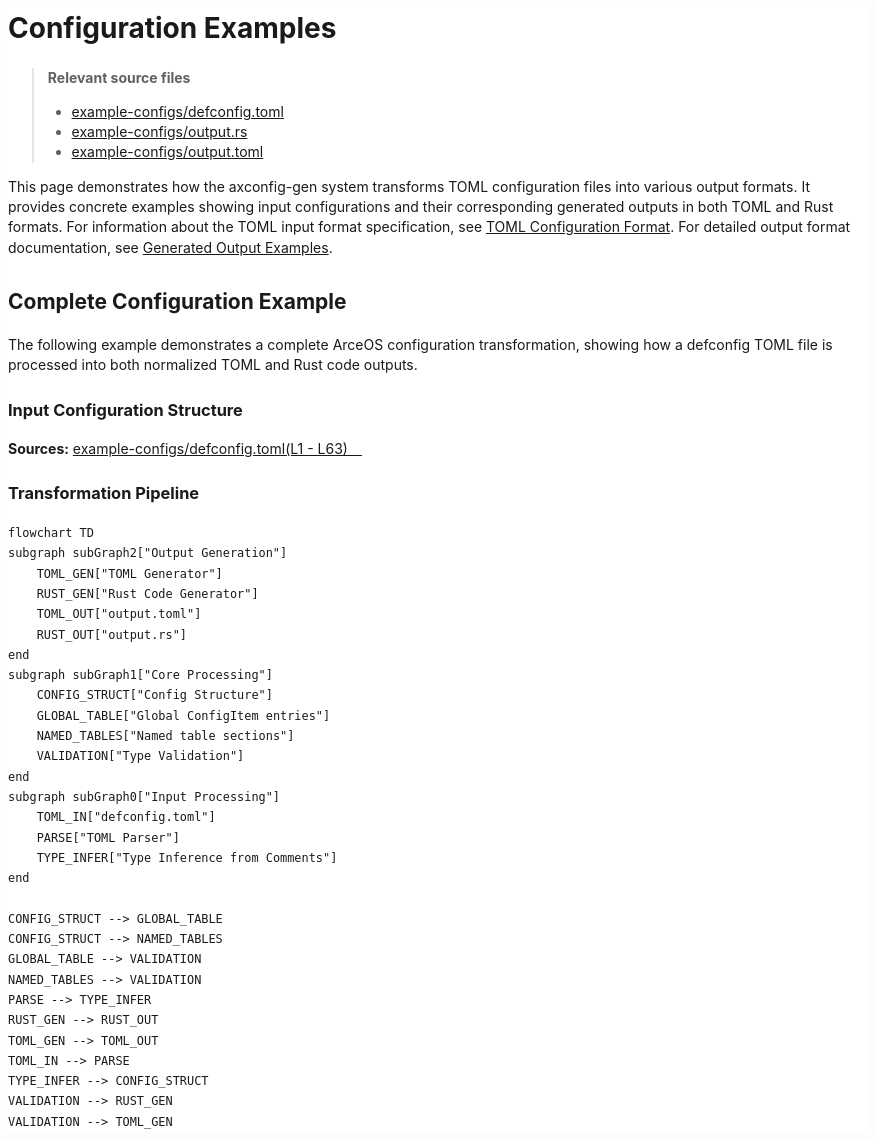 # Configuration Examples

> **Relevant source files**
> * [example-configs/defconfig.toml](https://github.com/arceos-org/axconfig-gen/blob/99357274/example-configs/defconfig.toml)
> * [example-configs/output.rs](https://github.com/arceos-org/axconfig-gen/blob/99357274/example-configs/output.rs)
> * [example-configs/output.toml](https://github.com/arceos-org/axconfig-gen/blob/99357274/example-configs/output.toml)

This page demonstrates how the axconfig-gen system transforms TOML configuration files into various output formats. It provides concrete examples showing input configurations and their corresponding generated outputs in both TOML and Rust formats. For information about the TOML input format specification, see [TOML Configuration Format](/arceos-org/axconfig-gen/4.1-toml-configuration-format). For detailed output format documentation, see [Generated Output Examples](/arceos-org/axconfig-gen/4.2-generated-output-examples).

## Complete Configuration Example

The following example demonstrates a complete ArceOS configuration transformation, showing how a defconfig TOML file is processed into both normalized TOML and Rust code outputs.

### Input Configuration Structure

```

```

**Sources:** [example-configs/defconfig.toml(L1 - L63)&emsp;](https://github.com/arceos-org/axconfig-gen/blob/99357274/example-configs/defconfig.toml#L1-L63)

### Transformation Pipeline

```mermaid
flowchart TD
subgraph subGraph2["Output Generation"]
    TOML_GEN["TOML Generator"]
    RUST_GEN["Rust Code Generator"]
    TOML_OUT["output.toml"]
    RUST_OUT["output.rs"]
end
subgraph subGraph1["Core Processing"]
    CONFIG_STRUCT["Config Structure"]
    GLOBAL_TABLE["Global ConfigItem entries"]
    NAMED_TABLES["Named table sections"]
    VALIDATION["Type Validation"]
end
subgraph subGraph0["Input Processing"]
    TOML_IN["defconfig.toml"]
    PARSE["TOML Parser"]
    TYPE_INFER["Type Inference from Comments"]
end

CONFIG_STRUCT --> GLOBAL_TABLE
CONFIG_STRUCT --> NAMED_TABLES
GLOBAL_TABLE --> VALIDATION
NAMED_TABLES --> VALIDATION
PARSE --> TYPE_INFER
RUST_GEN --> RUST_OUT
TOML_GEN --> TOML_OUT
TOML_IN --> PARSE
TYPE_INFER --> CONFIG_STRUCT
VALIDATION --> RUST_GEN
VALIDATION --> TOML_GEN
```